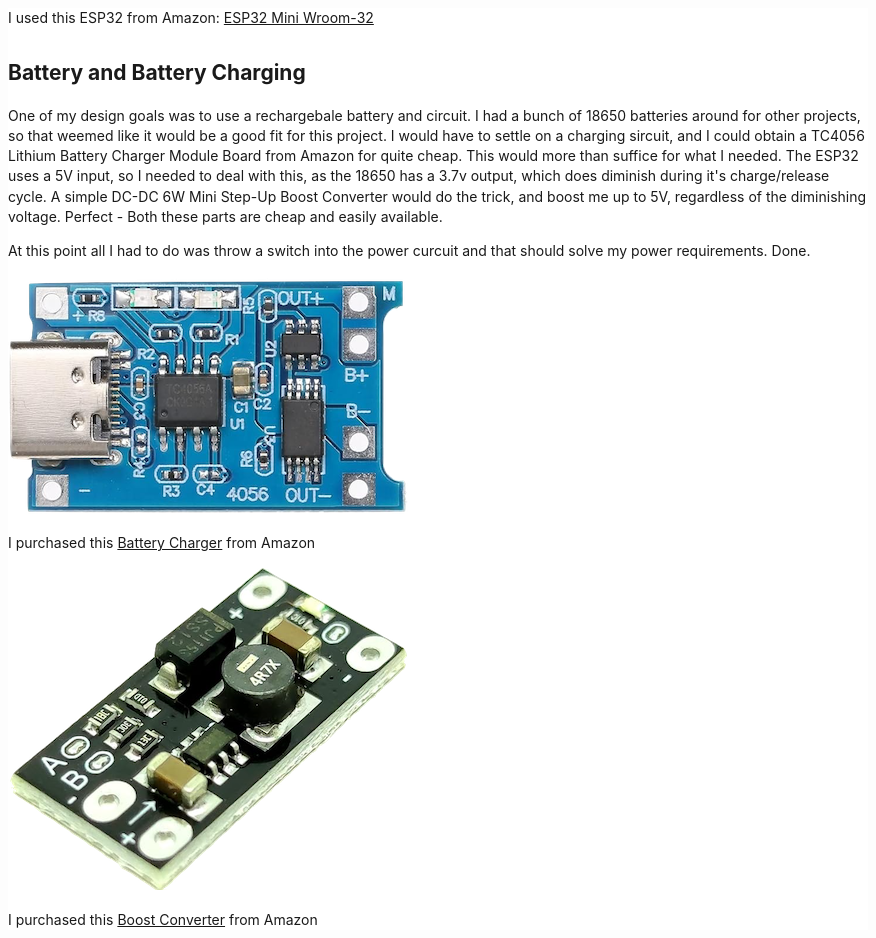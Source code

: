 I used this ESP32 from Amazon: [ESP32 Mini Wroom-32](https://www.amazon.ca/gp/product/B08TBQRMY4)


## Battery and Battery Charging

One of my design goals was to use a rechargebale battery and circuit.  I had a bunch of 18650 batteries around for other projects, so that weemed like it would be a good fit for this project.  I would have to settle on a charging sircuit, and I could obtain a TC4056 Lithium Battery Charger Module Board from Amazon for quite cheap.  This would more than suffice for what I needed.  The ESP32 uses a 5V input, so I needed to deal with this, as the 18650 has a 3.7v output, which does diminish during it's charge/release cycle.  A simple DC-DC 6W Mini Step-Up Boost Converter would do the trick, and boost me up to 5V, regardless of the diminishing voltage. Perfect - Both these parts are cheap and easily available.

At this point all I had to do was throw a switch into the power curcuit and that should solve my power requirements. Done.

![Battery Charger](images/batterycharger.png)

I purchased this [Battery Charger](https://www.amazon.ca/gp/product/B0B48VWHTD) from Amazon

![Volage Converter](images/voltageconverter.png)

I purchased this [Boost Converter](https://www.amazon.ca/gp/product/B09TZSGHYK) from Amazon
